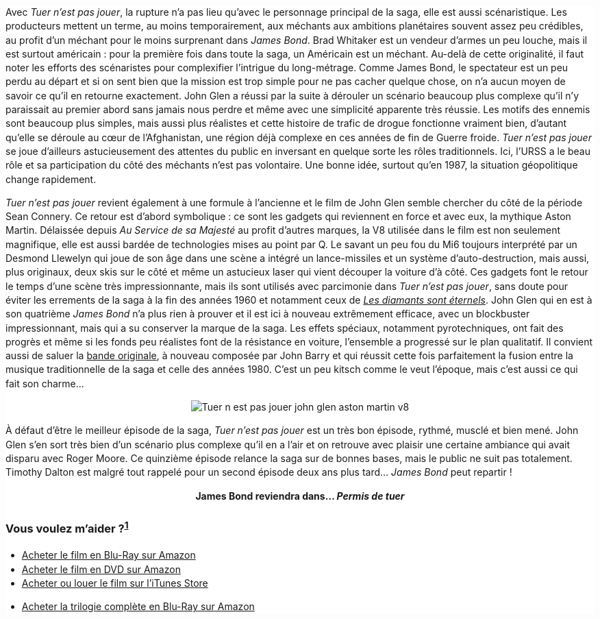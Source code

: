 <p>Avec <em>Tuer n’est pas jouer</em>, la rupture n’a pas lieu qu’avec le personnage principal de la saga, elle est aussi scénaristique. Les producteurs mettent un terme, au moins temporairement, aux méchants aux ambitions planétaires souvent assez peu crédibles, au profit d’un méchant pour le moins surprenant dans <em>James Bond</em>. Brad Whitaker est un vendeur d’armes un peu louche, mais il est surtout américain : pour la première fois dans toute la saga, un Américain est un méchant. Au-delà de cette originalité, il faut noter les efforts des scénaristes pour complexifier l’intrigue du long-métrage. Comme James Bond, le spectateur est un peu perdu au départ et si on sent bien que la mission est trop simple pour ne pas cacher quelque chose, on n’a aucun moyen de savoir ce qu’il en retourne exactement. John Glen a réussi par la suite à dérouler un scénario beaucoup plus complexe qu’il n’y paraissait au premier abord sans jamais nous perdre et même avec une simplicité apparente très réussie. Les motifs des ennemis sont beaucoup plus simples, mais aussi plus réalistes et cette histoire de trafic de drogue fonctionne vraiment bien, d’autant qu’elle se déroule au cœur de l’Afghanistan, une région déjà complexe en ces années de fin de Guerre froide. <em>Tuer n’est pas jouer</em> se joue d’ailleurs astucieusement des attentes du public en inversant en quelque sorte les rôles traditionnels. Ici, l’URSS a le beau rôle et sa participation du côté des méchants n’est pas volontaire. Une bonne idée, surtout qu’en 1987, la situation géopolitique change rapidement. </p>
<p><em>Tuer n’est pas jouer</em> revient également à une formule à l’ancienne et le film de John Glen semble chercher du côté de la période Sean Connery. Ce retour est d’abord symbolique : ce sont les gadgets qui reviennent en force et avec eux, la mythique Aston Martin. Délaissée depuis <em>Au Service de sa Majesté</em> au profit d’autres marques, la V8 utilisée dans le film est non seulement magnifique, elle est aussi bardée de technologies mises au point par Q. Le savant un peu fou du Mi6 toujours interprété par un Desmond Llewelyn qui joue de son âge dans une scène a intégré un lance-missiles et un système d’auto-destruction, mais aussi, plus originaux, deux skis sur le côté et même un astucieux laser qui vient découper la voiture d’à côté. Ces gadgets font le retour le temps d’une scène très impressionnante, mais ils sont utilisés avec parcimonie dans <em>Tuer n’est pas jouer</em>, sans doute pour éviter les errements de la saga à la fin des années 1960 et notamment ceux de <a href="https://voiretmanger.fr/2013/02/03/les-diamants-sont-eternels-hamilton/" title="Les diamants sont éternels, Guy Hamilton - À voir et à manger"><em>Les diamants sont éternels</em></a>. John Glen qui en est à son quatrième <em>James Bond</em> n’a plus rien à prouver et il est ici à nouveau extrêmement efficace, avec un blockbuster impressionnant, mais qui a su conserver la marque de la saga. Les effets spéciaux, notamment pyrotechniques, ont fait des progrès et même si les fonds peu réalistes font de la résistance en voiture, l’ensemble a progressé sur le plan qualitatif. Il convient aussi de saluer la <a href="http://www.amazon.fr/gp/product/B000087DT7/ref=as_li_ss_tl?ie=UTF8&#038;tag=leblogdenic07-21&#038;linkCode=as2&#038;camp=1642&#038;creative=19458&#038;creativeASIN=B000087DT7">bande originale</a>, à nouveau composée par John Barry et qui réussit cette fois parfaitement la fusion entre la musique traditionnelle de la saga et celle des années 1980. C’est un peu kitsch comme le veut l’époque, mais c’est aussi ce qui fait son charme…</p>
<div style="text-align:center;"><img class="aligncenter" src="https://voiretmanger.fr/wp-content/2013/03/tuer-n-est-pas-jouer-john-glen-aston-martin-v8.jpg" alt="Tuer n est pas jouer john glen aston martin v8" title="tuer-n-est-pas-jouer-john-glen-aston-martin-v8.jpg" width="100%" /></div>
<p>À défaut d’être le meilleur épisode de la saga, <em>Tuer n’est pas jouer</em> est un très bon épisode, rythmé, musclé et bien mené. John Glen s’en sort très bien d’un scénario plus complexe qu’il en a l’air et on retrouve avec plaisir une certaine ambiance qui avait disparu avec Roger Moore. Ce quinzième épisode relance la saga sur de bonnes bases, mais le public ne suit pas totalement. Timothy Dalton est malgré tout rappelé pour un second épisode deux ans plus tard… <em>James Bond</em> peut repartir !</p>
<div style="text-align: center;"><strong>James Bond reviendra dans… <em>Permis de tuer</em></strong></div>
<div class="amazon">
<h3>Vous voulez m’aider ?<sup><a href="#footnote_0_8728" id="identifier_0_8728" class="footnote-link footnote-identifier-link" title="&Agrave; propos de la publicit&eacute;&hellip;">1</a></sup></h3>
<ul>
<li><a href="http://www.amazon.fr/gp/product/B00AOALXTI/ref=as_li_ss_tl?ie=UTF8&#038;tag=leblogdenic07-21&#038;linkCode=as2&#038;camp=1642&#038;creative=19458&#038;creativeASIN=B00AOALXTI">Acheter le film en Blu-Ray sur Amazon</a></li>
<li><a href="http://www.amazon.fr/gp/product/B000NJM5V0/ref=as_li_ss_tl?ie=UTF8&#038;tag=leblogdenic07-21&#038;linkCode=as2&#038;camp=1642&#038;creative=19458&#038;creativeASIN=B000NJM5V0">Acheter le film en DVD sur Amazon</a></li>
<li><a href="https://itunes.apple.com/fr/movie/tuer-nest-pas-jouer-living/id562209400">Acheter ou louer le film sur l’iTunes Store</a></li>
</ul>
<ul>
<li><a href="http://www.amazon.fr/gp/product/B008U6R9B4/ref=as_li_ss_tl?ie=UTF8&amp;tag=leblogdenic07-21&amp;linkCode=as2&amp;camp=1642&amp;creative=19458&amp;creativeASIN=B008U6R9B4">Acheter la trilogie complète en Blu-Ray sur Amazon</a></li>